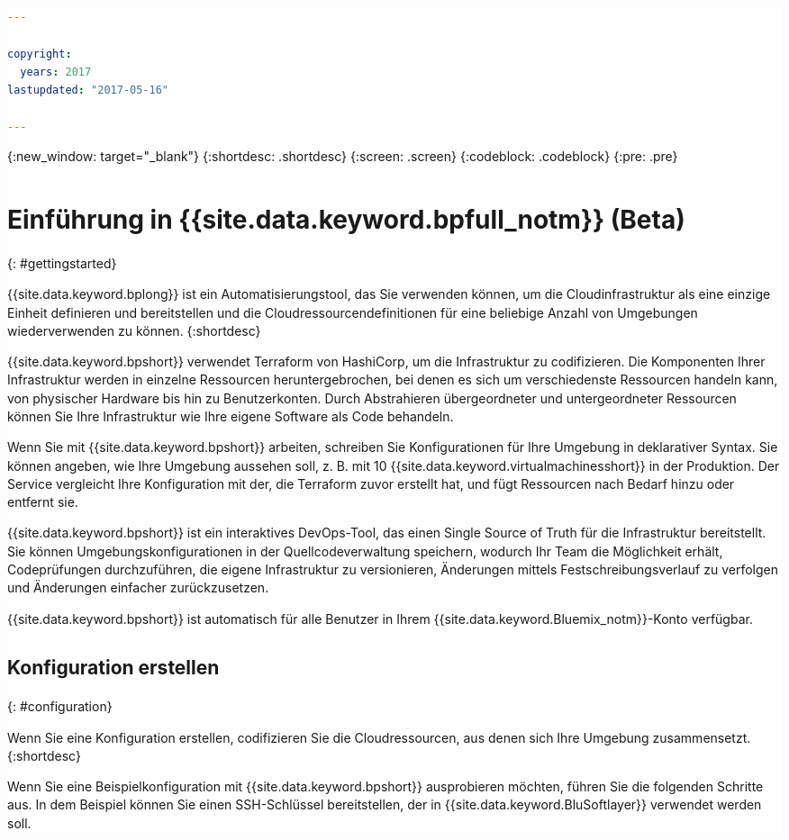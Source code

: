 ```yaml
---

copyright:
  years: 2017
lastupdated: "2017-05-16"

---
```


{:new_window: target="_blank"}
{:shortdesc: .shortdesc}
{:screen: .screen}
{:codeblock: .codeblock}
{:pre: .pre}

# Einführung in {{site.data.keyword.bpfull_notm}} (Beta)
{: #gettingstarted}

{{site.data.keyword.bplong}} ist ein Automatisierungstool, das Sie verwenden können, um die Cloudinfrastruktur als eine einzige Einheit definieren und bereitstellen und die Cloudressourcendefinitionen für eine beliebige Anzahl von Umgebungen wiederverwenden zu können.
{:shortdesc}

{{site.data.keyword.bpshort}} verwendet Terraform von HashiCorp, um die Infrastruktur zu codifizieren. Die Komponenten Ihrer Infrastruktur werden in einzelne Ressourcen heruntergebrochen, bei denen es sich um verschiedenste Ressourcen handeln kann, von physischer Hardware bis hin zu Benutzerkonten. Durch Abstrahieren übergeordneter und untergeordneter Ressourcen können Sie Ihre Infrastruktur wie Ihre eigene Software als Code behandeln. 

Wenn Sie mit {{site.data.keyword.bpshort}} arbeiten, schreiben Sie Konfigurationen für Ihre Umgebung in deklarativer Syntax. Sie können angeben, wie Ihre Umgebung aussehen soll, z. B. mit 10 {{site.data.keyword.virtualmachinesshort}} in der Produktion. Der Service vergleicht Ihre Konfiguration mit der, die Terraform zuvor erstellt hat, und fügt Ressourcen nach Bedarf hinzu oder entfernt sie.

{{site.data.keyword.bpshort}} ist ein interaktives DevOps-Tool, das einen Single Source of Truth für die Infrastruktur bereitstellt. Sie können Umgebungskonfigurationen in der Quellcodeverwaltung speichern, wodurch Ihr Team die Möglichkeit erhält, Codeprüfungen durchzuführen, die eigene Infrastruktur zu versionieren, Änderungen mittels Festschreibungsverlauf zu verfolgen und Änderungen einfacher zurückzusetzen.

{{site.data.keyword.bpshort}} ist automatisch für alle Benutzer in Ihrem {{site.data.keyword.Bluemix_notm}}-Konto verfügbar.


## Konfiguration erstellen
{: #configuration}

Wenn Sie eine Konfiguration erstellen, codifizieren Sie die Cloudressourcen, aus denen sich Ihre Umgebung zusammensetzt.
{:shortdesc}


Wenn Sie eine Beispielkonfiguration mit {{site.data.keyword.bpshort}} ausprobieren möchten, führen Sie die folgenden Schritte aus. In dem Beispiel können Sie einen SSH-Schlüssel bereitstellen, der in {{site.data.keyword.BluSoftlayer}} verwendet werden soll. 

